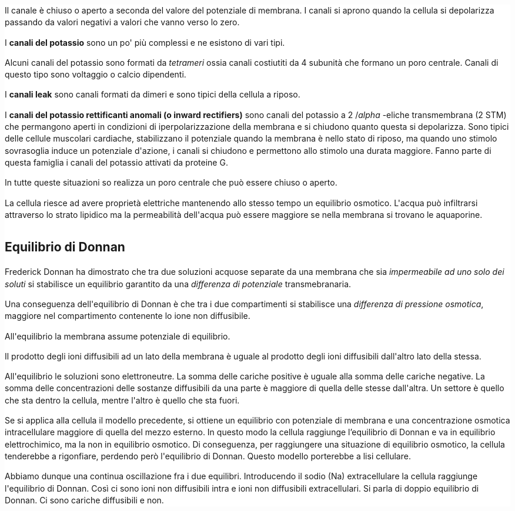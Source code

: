 Il canale è chiuso o aperto a seconda del valore del potenziale di membrana. I canali si aprono quando la cellula si depolarizza passando da valori negativi a valori che vanno verso lo zero.

I **canali del potassio** sono un po' più complessi e ne esistono di vari tipi. 

Alcuni canali del potassio sono formati da *tetrameri* ossia canali costiutiti da 4 subunità che formano un poro centrale. 
Canali di questo tipo sono voltaggio o calcio dipendenti. 

I **canali leak** sono canali formati da dimeri e sono tipici della cellula a riposo. 

I **canali del potassio rettificanti anomali (o inward rectifiers)** sono canali del potassio a 2 $/alpha$ -eliche transmembrana (2 STM) che permangono aperti in condizioni di iperpolarizzazione della membrana e si chiudono quanto questa si depolarizza. Sono tipici delle cellule muscolari cardiache, stabilizzano il potenziale quando la membrana è nello stato di riposo, ma quando uno stimolo sovrasoglia induce un potenziale d'azione, i canali si chiudono e permettono allo stimolo una durata maggiore.
Fanno parte di questa famiglia i canali del potassio attivati da proteine G.

In tutte queste situazioni so realizza un poro centrale che può essere chiuso o aperto. 

La cellula riesce ad avere proprietà elettriche mantenendo allo stesso tempo un equilibrio osmotico.
L'acqua può infiltrarsi attraverso lo strato lipidico ma la permeabilità dell'acqua può essere maggiore se nella membrana si trovano le aquaporine.

## Equilibrio di Donnan

Frederick Donnan ha dimostrato che tra due soluzioni acquose separate da una membrana che sia *impermeabile ad uno solo dei soluti* si stabilisce un equilibrio garantito da una *differenza di potenziale* transmebranaria. 

Una conseguenza dell'equilibrio di Donnan è che tra i due compartimenti si stabilisce una *differenza di pressione osmotica*, maggiore nel compartimento contenente lo ione non diffusibile.

All'equilibrio la membrana assume potenziale di equilibrio. 

Il prodotto degli ioni diffusibili ad un lato della membrana è uguale al prodotto degli ioni diffusibili dall'altro lato della stessa.

All'equilibrio le soluzioni sono elettroneutre. 
La somma delle cariche positive è uguale alla somma delle cariche negative.
La somma delle concentrazioni delle sostanze diffusibili da una parte è maggiore di quella delle stesse dall'altra.
Un settore è quello che sta dentro la cellula, mentre l'altro è quello che sta fuori. 

Se si applica alla cellula il modello precedente, si ottiene un equilibrio con potenziale di membrana e una concentrazione osmotica intracellulare maggiore di quella del mezzo esterno. 
In questo modo la cellula raggiunge l’equilibrio di Donnan e va in equilibrio elettrochimico, ma la non in equilibrio osmotico.
Di conseguenza, per raggiungere una situazione di equilibrio osmotico, la cellula tenderebbe a rigonfiare, perdendo però l'equilibrio di Donnan.
Questo modello porterebbe a lisi cellulare. 

Abbiamo dunque una continua oscillazione fra i due equilibri.
Introducendo il sodio (Na) extracellulare la cellula raggiunge l'equilibrio di Donnan. Così ci sono ioni non diffusibili intra e ioni non diffusibili extracellulari. Si parla di doppio equilibrio di Donnan.
Ci sono cariche diffusibili e non.
